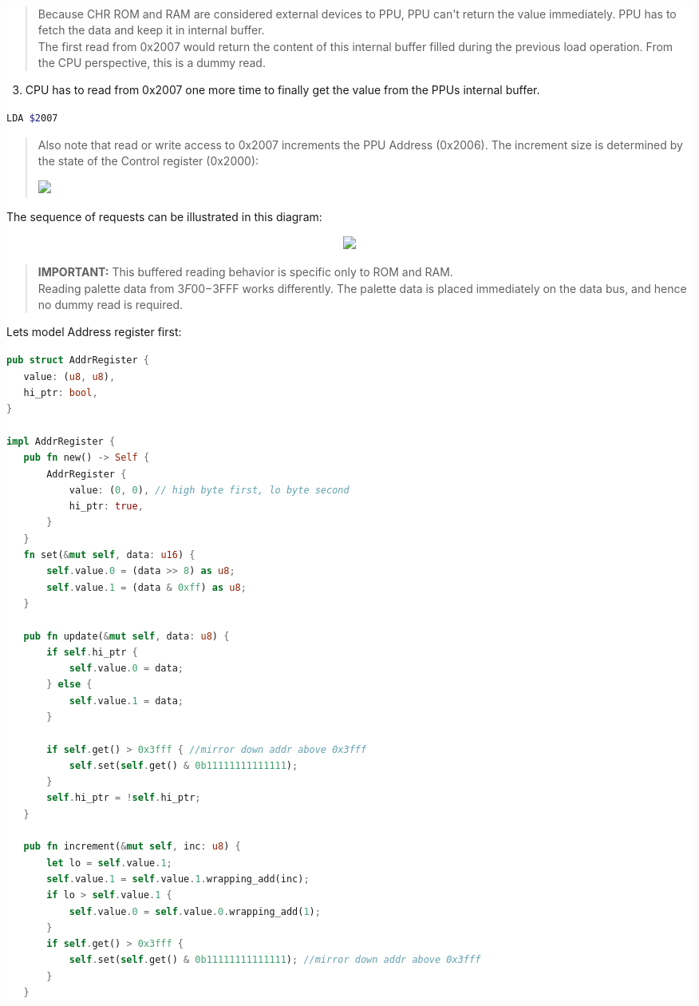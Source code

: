 > Because CHR ROM and RAM are considered external devices to PPU, PPU can't return the value immediately. PPU has to fetch the data and keep it in internal buffer.<br/>
> The first read from 0x2007 would return the content of this internal buffer filled during the previous load operation. From the CPU perspective, this is a dummy read.

3) CPU has to read from 0x2007 one more time to finally get the value from the PPUs internal buffer.

```bash 
LDA $2007
```

> Also note that read or write access to 0x2007 increments the PPU Address (0x2006). The increment size is determined by the state of the Control register (0x2000):
>  <div style="text-align:left"><img src="./images/ch6.1/image_3_controller_register_spec.png" width="60%"/></div>

The sequence of requests can be illustrated in this diagram:

<div style="text-align:center"><img src="./images/ch6.1/image_4_ppu_ram_sequence.png" width="60%"/></div>

>**IMPORTANT:** This buffered reading behavior is specific only to ROM and RAM. <br/>
> Reading palette data from $3F00-$3FFF works differently. The palette data is placed immediately on the data bus, and hence no dummy read is required.

Lets model Address register first:

```rust
pub struct AddrRegister {
   value: (u8, u8),
   hi_ptr: bool,
}

impl AddrRegister {
   pub fn new() -> Self {
       AddrRegister {
           value: (0, 0), // high byte first, lo byte second
           hi_ptr: true,
       }
   }
   fn set(&mut self, data: u16) {
       self.value.0 = (data >> 8) as u8;
       self.value.1 = (data & 0xff) as u8;
   }

   pub fn update(&mut self, data: u8) {
       if self.hi_ptr {
           self.value.0 = data;
       } else {
           self.value.1 = data;
       }

       if self.get() > 0x3fff { //mirror down addr above 0x3fff
           self.set(self.get() & 0b11111111111111);
       }
       self.hi_ptr = !self.hi_ptr;
   }

   pub fn increment(&mut self, inc: u8) {
       let lo = self.value.1;
       self.value.1 = self.value.1.wrapping_add(inc);
       if lo > self.value.1 {
           self.value.0 = self.value.0.wrapping_add(1);
       }
       if self.get() > 0x3fff {
           self.set(self.get() & 0b11111111111111); //mirror down addr above 0x3fff
       }
   }
```